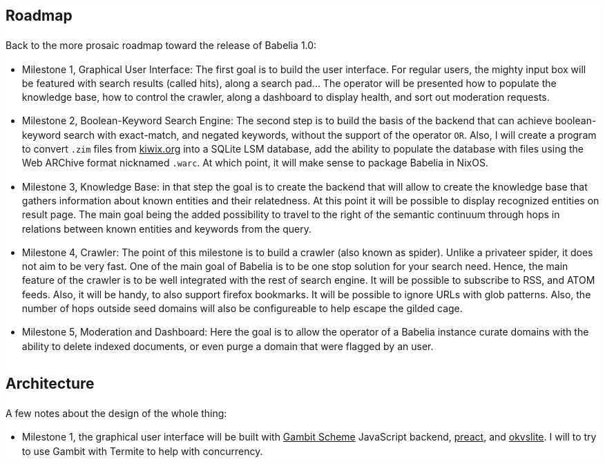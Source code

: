 ## Roadmap

Back to the more prosaic roadmap toward the release of Babelia 1.0:

- Milestone 1, Graphical User Interface: The first goal is to build
  the user interface. For regular users, the mighty input box will be
  featured with search results (called hits), along a search pad...
  The operator will be presented how to populate the knowledge base,
  how to control the crawler, along a dashboard to display health, and
  sort out moderation requests.

- Milestone 2, Boolean-Keyword Search Engine: The second step is to
  build the basis of the backend that can achieve boolean-keyword
  search with exact-match, and negated keywords, without the support
  of the operator `OR`. Also, I will create a program to convert
  `.zim` files from [kiwix.org](https://kiwix.org) into a SQLite LSM
  database, add the ability to populate the database with files using
  the Web ARChive format nicknamed `.warc`. At which point, it will
  make sense to package Babelia in NixOS.

- Milestone 3, Knowledge Base: in that step the goal is to create the
  backend that will allow to create the knowledge base that gathers
  information about known entities and their relatedness. At this
  point it will be possible to display recognized entities on result
  page. The main goal being the added possibility to travel to the
  right of the semantic continuum through hops in relations between known
  entities and keywords from the query.

- Milestone 4, Crawler: The point of this milestone is to build a
  crawler (also known as spider). Unlike a privateer spider, it does
  not aim to be very fast.  One of the main goal of Babelia is to be
  one stop solution for your search need. Hence, the main feature of
  the crawler is to be well integrated with the rest of search
  engine. It will be possible to subscribe to RSS, and ATOM
  feeds. Also, it will be handy, to also support firefox bookmarks. It
  will be possible to ignore URLs with glob patterns. Also, the number
  of hops outside seed domains will also be configureable to help
  escape the gilded cage.

- Milestone 5, Moderation and Dashboard: Here the goal is to allow the
  operator of a Babelia instance curate domains with the ability to
  delete indexed documents, or even purge a domain that were flagged
  by an user.

## Architecture

A few notes about the design of the whole thing:

- Milestone 1, the graphical user interface will be built with [Gambit
  Scheme](https://github.com/gambit/gambit/) JavaScript backend,
  [preact](https://preactjs.com/), and
  [okvslite](https://github.com/scheme-live/live/tree/okvslite-and-co/live/okvslite/#status).
  I will to try to use Gambit with Termite to help with concurrency.
